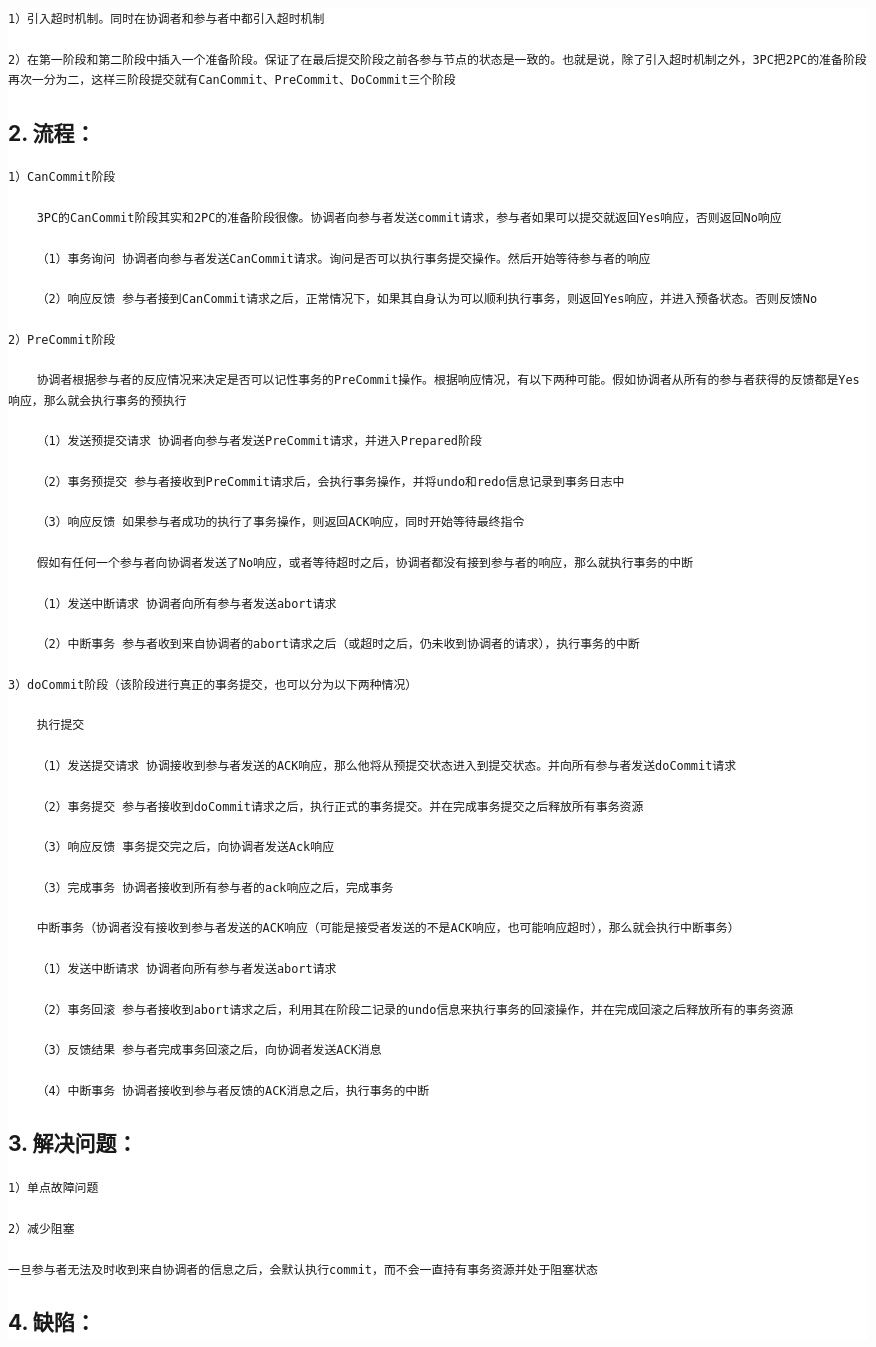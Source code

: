 	1）引入超时机制。同时在协调者和参与者中都引入超时机制
	
	2）在第一阶段和第二阶段中插入一个准备阶段。保证了在最后提交阶段之前各参与节点的状态是一致的。也就是说，除了引入超时机制之外，3PC把2PC的准备阶段再次一分为二，这样三阶段提交就有CanCommit、PreCommit、DoCommit三个阶段

## 2. 流程：

	1）CanCommit阶段
	
		3PC的CanCommit阶段其实和2PC的准备阶段很像。协调者向参与者发送commit请求，参与者如果可以提交就返回Yes响应，否则返回No响应
	
		（1）事务询问 协调者向参与者发送CanCommit请求。询问是否可以执行事务提交操作。然后开始等待参与者的响应
	
		（2）响应反馈 参与者接到CanCommit请求之后，正常情况下，如果其自身认为可以顺利执行事务，则返回Yes响应，并进入预备状态。否则反馈No
	
	2）PreCommit阶段	
	
		协调者根据参与者的反应情况来决定是否可以记性事务的PreCommit操作。根据响应情况，有以下两种可能。假如协调者从所有的参与者获得的反馈都是Yes响应，那么就会执行事务的预执行
	
		（1）发送预提交请求 协调者向参与者发送PreCommit请求，并进入Prepared阶段
	
		（2）事务预提交 参与者接收到PreCommit请求后，会执行事务操作，并将undo和redo信息记录到事务日志中
		
		（3）响应反馈 如果参与者成功的执行了事务操作，则返回ACK响应，同时开始等待最终指令
	
		假如有任何一个参与者向协调者发送了No响应，或者等待超时之后，协调者都没有接到参与者的响应，那么就执行事务的中断
	
		（1）发送中断请求 协调者向所有参与者发送abort请求
	
		（2）中断事务 参与者收到来自协调者的abort请求之后（或超时之后，仍未收到协调者的请求），执行事务的中断
	
	3）doCommit阶段（该阶段进行真正的事务提交，也可以分为以下两种情况）			
	
		执行提交
	
		（1）发送提交请求 协调接收到参与者发送的ACK响应，那么他将从预提交状态进入到提交状态。并向所有参与者发送doCommit请求
	
		（2）事务提交 参与者接收到doCommit请求之后，执行正式的事务提交。并在完成事务提交之后释放所有事务资源
	
		（3）响应反馈 事务提交完之后，向协调者发送Ack响应
	
		（3）完成事务 协调者接收到所有参与者的ack响应之后，完成事务
	
		中断事务（协调者没有接收到参与者发送的ACK响应（可能是接受者发送的不是ACK响应，也可能响应超时），那么就会执行中断事务）
	
		（1）发送中断请求 协调者向所有参与者发送abort请求
	
		（2）事务回滚 参与者接收到abort请求之后，利用其在阶段二记录的undo信息来执行事务的回滚操作，并在完成回滚之后释放所有的事务资源
	
		（3）反馈结果 参与者完成事务回滚之后，向协调者发送ACK消息
	
		（4）中断事务 协调者接收到参与者反馈的ACK消息之后，执行事务的中断
## 3. 解决问题：

	1）单点故障问题
	
	2）减少阻塞	
	
	一旦参与者无法及时收到来自协调者的信息之后，会默认执行commit，而不会一直持有事务资源并处于阻塞状态

## 4. 缺陷：
